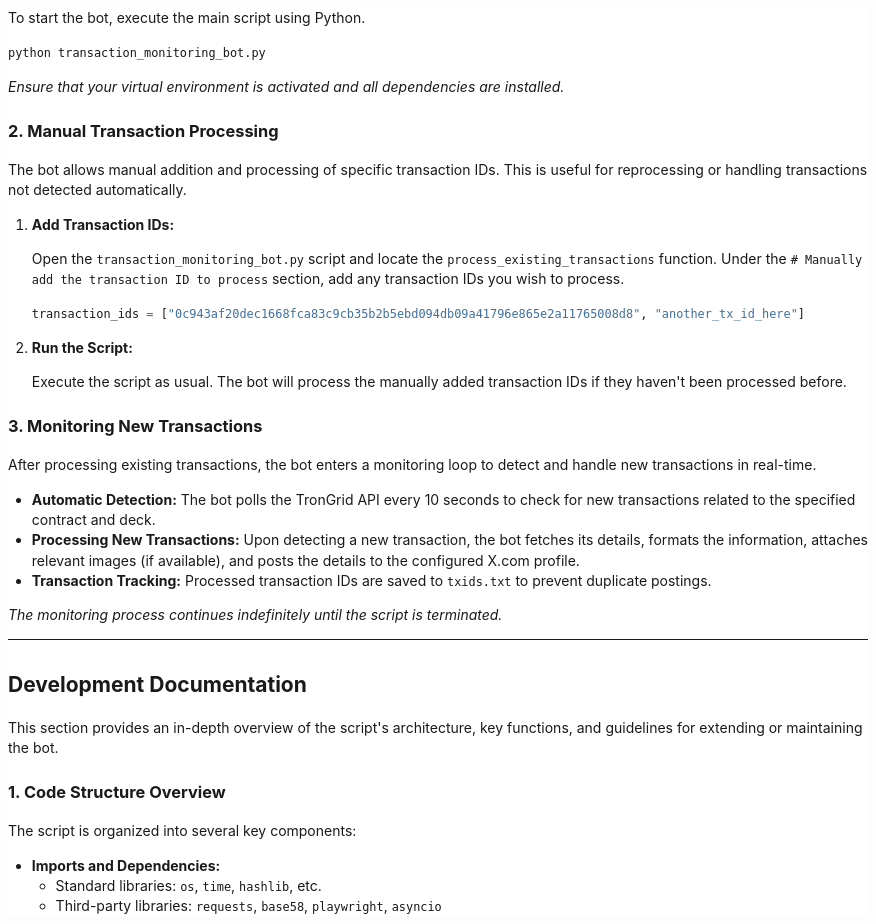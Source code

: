 To start the bot, execute the main script using Python.

```bash
python transaction_monitoring_bot.py
```

*Ensure that your virtual environment is activated and all dependencies are installed.*

### **2. Manual Transaction Processing**

The bot allows manual addition and processing of specific transaction IDs. This is useful for reprocessing or handling transactions not detected automatically.

1. **Add Transaction IDs:**

   Open the `transaction_monitoring_bot.py` script and locate the `process_existing_transactions` function. Under the `# Manually add the transaction ID to process` section, add any transaction IDs you wish to process.

   ```python
   transaction_ids = ["0c943af20dec1668fca83c9cb35b2b5ebd094db09a41796e865e2a11765008d8", "another_tx_id_here"]
   ```

2. **Run the Script:**

   Execute the script as usual. The bot will process the manually added transaction IDs if they haven't been processed before.

### **3. Monitoring New Transactions**

After processing existing transactions, the bot enters a monitoring loop to detect and handle new transactions in real-time.

- **Automatic Detection:** The bot polls the TronGrid API every 10 seconds to check for new transactions related to the specified contract and deck.
- **Processing New Transactions:** Upon detecting a new transaction, the bot fetches its details, formats the information, attaches relevant images (if available), and posts the details to the configured X.com profile.
- **Transaction Tracking:** Processed transaction IDs are saved to `txids.txt` to prevent duplicate postings.

*The monitoring process continues indefinitely until the script is terminated.*

---

## **Development Documentation**

This section provides an in-depth overview of the script's architecture, key functions, and guidelines for extending or maintaining the bot.

### **1. Code Structure Overview**

The script is organized into several key components:

- **Imports and Dependencies:**
  - Standard libraries: `os`, `time`, `hashlib`, etc.
  - Third-party libraries: `requests`, `base58`, `playwright`, `asyncio`
  